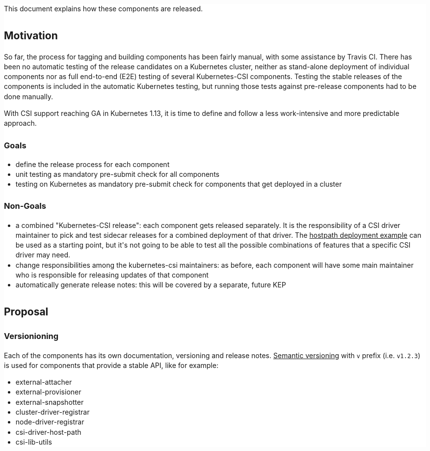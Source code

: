 This document explains how these components are released.

## Motivation

So far, the process for tagging and building components has been
fairly manual, with some assistance by Travis CI. There has been no
automatic testing of the release candidates on a Kubernetes cluster,
neither as stand-alone deployment of individual components nor as full
end-to-end (E2E) testing of several Kubernetes-CSI components. Testing
the stable releases of the components is included in the automatic
Kubernetes testing, but running those tests against pre-release
components had to be done manually.

With CSI support reaching GA in Kubernetes 1.13, it is time to define
and follow a less work-intensive and more predictable approach.

### Goals

- define the release process for each component
- unit testing as mandatory pre-submit check for all components
- testing on Kubernetes as mandatory pre-submit check for components that get
  deployed in a cluster

### Non-Goals

- a combined "Kubernetes-CSI release": each component gets released
  separately.  It is the responsibility of a CSI driver maintainer
  to pick and test sidecar releases for a combined deployment of that
  driver. The [hostpath deployment
  example](https://github.com/kubernetes-csi/csi-driver-host-path/tree/master/deploy)
  can be used as a starting point, but it's not going to be able to
  test all the possible combinations of features that a specific CSI
  driver may need.
- change responsibilities among the kubernetes-csi maintainers: as before, each
  component will have some main maintainer who is responsible for releasing updates
  of that component
- automatically generate release notes: this will be covered by a separate, future KEP


## Proposal

### Versionioning

Each of the components has its own documentation, versioning and
release notes. [Semantic versioning](https://semver.org/) with `v`
prefix (i.e. `v1.2.3`) is used for components that provide a stable
API, like for example:
- external-attacher
- external-provisioner
- external-snapshotter
- cluster-driver-registrar
- node-driver-registrar
- csi-driver-host-path
- csi-lib-utils
